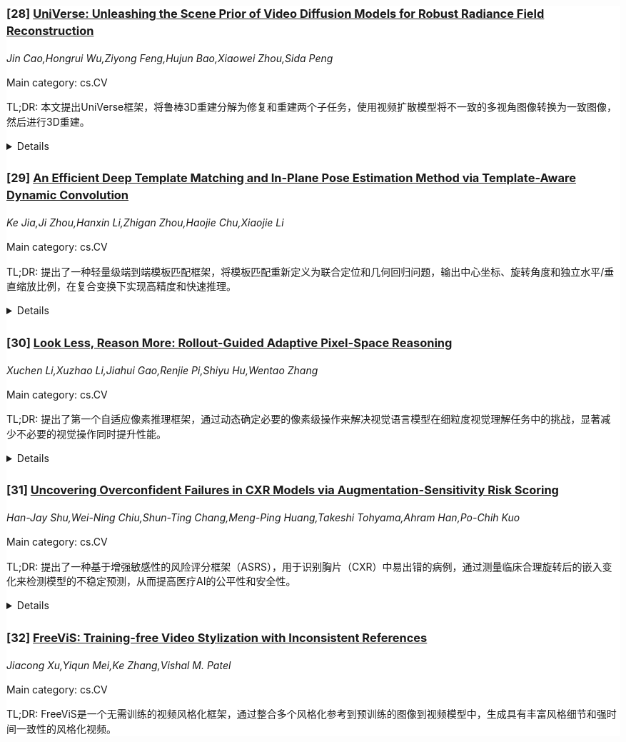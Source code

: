 ### [28] [UniVerse: Unleashing the Scene Prior of Video Diffusion Models for Robust Radiance Field Reconstruction](https://arxiv.org/abs/2510.01669)
*Jin Cao,Hongrui Wu,Ziyong Feng,Hujun Bao,Xiaowei Zhou,Sida Peng*

Main category: cs.CV

TL;DR: 本文提出UniVerse框架，将鲁棒3D重建分解为修复和重建两个子任务，使用视频扩散模型将不一致的多视角图像转换为一致图像，然后进行3D重建。


<details><summary>Details</summary></details>


### [29] [An Efficient Deep Template Matching and In-Plane Pose Estimation Method via Template-Aware Dynamic Convolution](https://arxiv.org/abs/2510.01678)
*Ke Jia,Ji Zhou,Hanxin Li,Zhigan Zhou,Haojie Chu,Xiaojie Li*

Main category: cs.CV

TL;DR: 提出了一种轻量级端到端模板匹配框架，将模板匹配重新定义为联合定位和几何回归问题，输出中心坐标、旋转角度和独立水平/垂直缩放比例，在复合变换下实现高精度和快速推理。


<details><summary>Details</summary></details>


### [30] [Look Less, Reason More: Rollout-Guided Adaptive Pixel-Space Reasoning](https://arxiv.org/abs/2510.01681)
*Xuchen Li,Xuzhao Li,Jiahui Gao,Renjie Pi,Shiyu Hu,Wentao Zhang*

Main category: cs.CV

TL;DR: 提出了第一个自适应像素推理框架，通过动态确定必要的像素级操作来解决视觉语言模型在细粒度视觉理解任务中的挑战，显著减少不必要的视觉操作同时提升性能。


<details><summary>Details</summary></details>


### [31] [Uncovering Overconfident Failures in CXR Models via Augmentation-Sensitivity Risk Scoring](https://arxiv.org/abs/2510.01683)
*Han-Jay Shu,Wei-Ning Chiu,Shun-Ting Chang,Meng-Ping Huang,Takeshi Tohyama,Ahram Han,Po-Chih Kuo*

Main category: cs.CV

TL;DR: 提出了一种基于增强敏感性的风险评分框架（ASRS），用于识别胸片（CXR）中易出错的病例，通过测量临床合理旋转后的嵌入变化来检测模型的不稳定预测，从而提高医疗AI的公平性和安全性。


<details><summary>Details</summary></details>


### [32] [FreeViS: Training-free Video Stylization with Inconsistent References](https://arxiv.org/abs/2510.01686)
*Jiacong Xu,Yiqun Mei,Ke Zhang,Vishal M. Patel*

Main category: cs.CV

TL;DR: FreeViS是一个无需训练的视频风格化框架，通过整合多个风格化参考到预训练的图像到视频模型中，生成具有丰富风格细节和强时间一致性的风格化视频。

